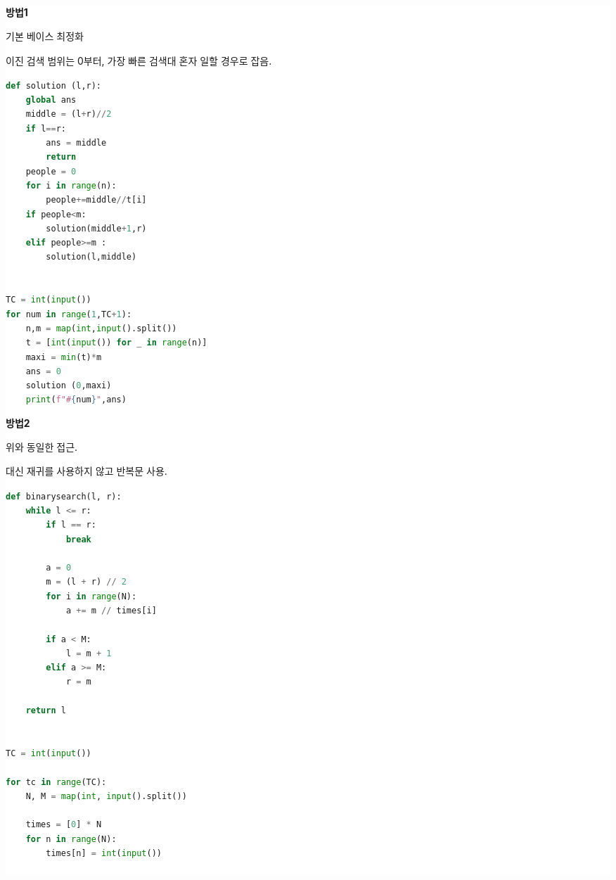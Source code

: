 **방법1**

기본 베이스 최정화

이진 검색 범위는 0부터, 가장 빠른 검색대 혼자 일할 경우로 잡음.

```python
def solution (l,r):
    global ans
    middle = (l+r)//2 
    if l==r:
        ans = middle
        return
    people = 0
    for i in range(n):
        people+=middle//t[i]
    if people<m:
        solution(middle+1,r)
    elif people>=m :
        solution(l,middle)
 
 
TC = int(input())
for num in range(1,TC+1):
    n,m = map(int,input().split())
    t = [int(input()) for _ in range(n)]
    maxi = min(t)*m
    ans = 0
    solution (0,maxi)
    print(f"#{num}",ans)
```



**방법2**

위와 동일한 접근.

대신 재귀를 사용하지 않고 반복문 사용.

```python
def binarysearch(l, r):
    while l <= r:
        if l == r:
            break
 
        a = 0
        m = (l + r) // 2
        for i in range(N):
            a += m // times[i]
 
        if a < M:
            l = m + 1
        elif a >= M:
            r = m
 
    return l
 
 
TC = int(input())
 
for tc in range(TC):
    N, M = map(int, input().split())
 
    times = [0] * N
    for n in range(N):
        times[n] = int(input())
 
```